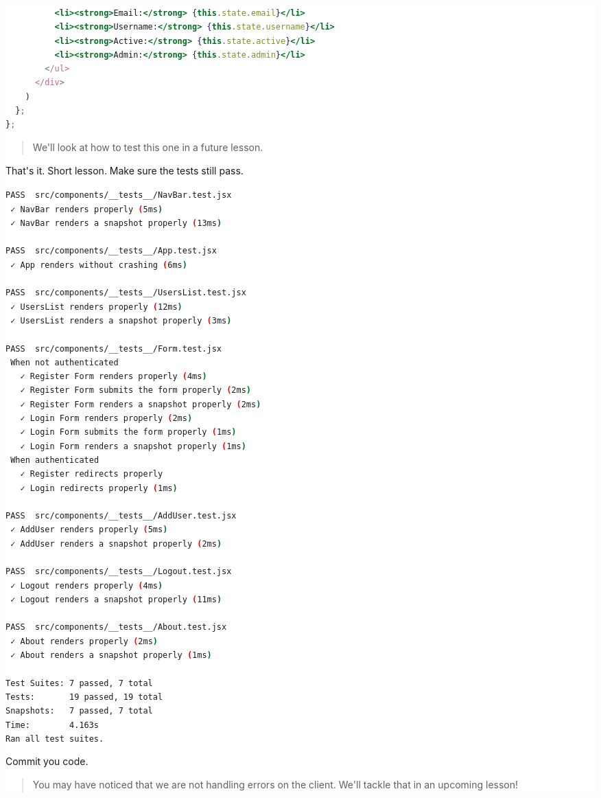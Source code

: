 ```jsx
          <li><strong>Email:</strong> {this.state.email}</li>
          <li><strong>Username:</strong> {this.state.username}</li>
          <li><strong>Active:</strong> {this.state.active}</li>
          <li><strong>Admin:</strong> {this.state.admin}</li>
        </ul>
      </div>
    )
  };
};
```

> We'll look at how to test this one in a future lesson.

That's it. Short lesson. Make sure the tests still pass.

```sh
PASS  src/components/__tests__/NavBar.test.jsx
 ✓ NavBar renders properly (5ms)
 ✓ NavBar renders a snapshot properly (13ms)

PASS  src/components/__tests__/App.test.jsx
 ✓ App renders without crashing (6ms)

PASS  src/components/__tests__/UsersList.test.jsx
 ✓ UsersList renders properly (12ms)
 ✓ UsersList renders a snapshot properly (3ms)

PASS  src/components/__tests__/Form.test.jsx
 When not authenticated
   ✓ Register Form renders properly (4ms)
   ✓ Register Form submits the form properly (2ms)
   ✓ Register Form renders a snapshot properly (2ms)
   ✓ Login Form renders properly (2ms)
   ✓ Login Form submits the form properly (1ms)
   ✓ Login Form renders a snapshot properly (1ms)
 When authenticated
   ✓ Register redirects properly
   ✓ Login redirects properly (1ms)

PASS  src/components/__tests__/AddUser.test.jsx
 ✓ AddUser renders properly (5ms)
 ✓ AddUser renders a snapshot properly (2ms)

PASS  src/components/__tests__/Logout.test.jsx
 ✓ Logout renders properly (4ms)
 ✓ Logout renders a snapshot properly (11ms)

PASS  src/components/__tests__/About.test.jsx
 ✓ About renders properly (2ms)
 ✓ About renders a snapshot properly (1ms)

Test Suites: 7 passed, 7 total
Tests:       19 passed, 19 total
Snapshots:   7 passed, 7 total
Time:        4.163s
Ran all test suites.
```

Commit you code.

> You may have noticed that we are not handling errors on the client. We'll tackle that in an upcoming lesson!
